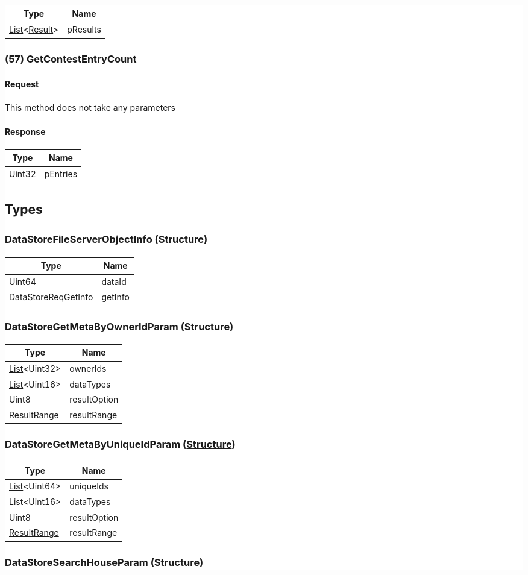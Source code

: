 | Type                   | Name     |
| ---------------------- | -------- |
| [List]&lt;[Result]&gt; | pResults |

### (57) GetContestEntryCount

#### Request
This method does not take any parameters

#### Response

| Type   | Name     |
| ------ | -------- |
| Uint32 | pEntries |

## Types
### DataStoreFileServerObjectInfo ([Structure])

| Type                  | Name    |
| --------------------- | ------- |
| Uint64                | dataId  |
| [DataStoreReqGetInfo] | getInfo |

### DataStoreGetMetaByOwnerIdParam ([Structure])

| Type                                                 | Name         |
| ---------------------------------------------------- | ------------ |
| [List]&lt;Uint32&gt;                                 | ownerIds     |
| [List]&lt;Uint16&gt;                                 | dataTypes    |
| Uint8                                                | resultOption |
| [ResultRange](/docs/nex/types#resultrange-structure) | resultRange  |

### DataStoreGetMetaByUniqueIdParam ([Structure])

| Type                                                 | Name         |
| ---------------------------------------------------- | ------------ |
| [List]&lt;Uint64&gt;                                 | uniqueIds    |
| [List]&lt;Uint16&gt;                                 | dataTypes    |
| Uint8                                                | resultOption |
| [ResultRange] | resultRange  |

### DataStoreSearchHouseParam ([Structure])


[Result]: /docs/nex/types#result
[String]: /docs/nex/types#string
[Buffer]: /docs/nex/types#buffer
[qBuffer]: /docs/nex/types#qbuffer
[List]: /docs/nex/types#list
[Map]: /docs/nex/types#map
[DateTime]: /docs/nex/types#datetime
[Structure]: /docs/nex/types#structure
[Data]: /docs/nex/types#anydataholder
[StationURL]: /docs/nex/types#stationurl
[Variant]: /docs/nex/types#variant
[ResultRange]: /docs/nex/types#resultrange-structure
[DataStoreReqGetInfo]: /docs/nex/protocols/datastore#datastorereqgetinfo-structure
[DataStoreMetaInfo]: /docs/nex/protocols/datastore#datastoremetainfo-structure